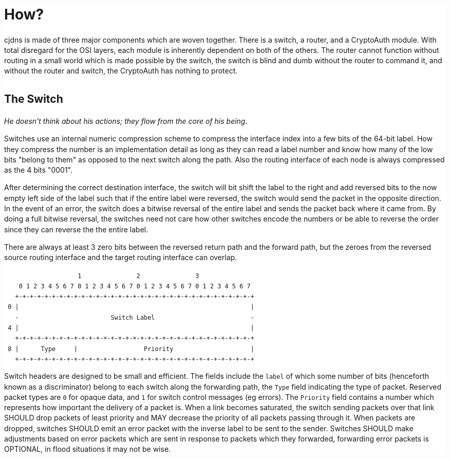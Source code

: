 
# How?

cjdns is made of three major components which are woven together.
There is a switch, a router, and a CryptoAuth module. With total disregard for
the OSI layers, each module is inherently dependent on both of the others. The
router cannot function without routing in a small world which is made possible
by the switch, the switch is blind and dumb without the router to command it,
and without the router and switch, the CryptoAuth has nothing to protect.


## The Switch

*He doesn't think about his actions; they flow from the core of his being.*

Switches use an internal numeric compression scheme to compress the interface
index into a few bits of the 64-bit label. How they compress the number is an
implementation detail as long as they can read a label number and know how many
of the low bits "belong to them" as opposed to the next switch along the path.
Also the routing interface of each node is always compressed as the 4 bits "0001".

After determining the correct destination interface, the switch will bit shift
the label to the right and add reversed bits to the now empty left side of the
label such that if the entire label were reversed, the switch would send the
packet in the opposite direction. In the event of an error, the switch does a
bitwise reversal of the entire label and sends the packet back where it came
from. By doing a full bitwise reversal, the switches need not care how other
switches encode the numbers or be able to reverse the order since they can
reverse the the entire label.

There are always at least 3 zero bits between the reversed return path and
the forward path, but the zeroes from the reversed source routing interface
and the target routing interface can overlap.

                        1               2               3
        0 1 2 3 4 5 6 7 0 1 2 3 4 5 6 7 0 1 2 3 4 5 6 7 0 1 2 3 4 5 6 7
       +-+-+-+-+-+-+-+-+-+-+-+-+-+-+-+-+-+-+-+-+-+-+-+-+-+-+-+-+-+-+-+-+
     0 |                                                               |
       -                         Switch Label                          -
     4 |                                                               |
       +-+-+-+-+-+-+-+-+-+-+-+-+-+-+-+-+-+-+-+-+-+-+-+-+-+-+-+-+-+-+-+-+
     8 |      Type     |                  Priority                     |
       +-+-+-+-+-+-+-+-+-+-+-+-+-+-+-+-+-+-+-+-+-+-+-+-+-+-+-+-+-+-+-+-+

Switch headers are designed to be small and efficient. The fields include the
`label` of which some number of bits (henceforth known as a discriminator)
belong to each switch along the forwarding path, the `Type` field indicating
the type of packet. Reserved packet types are `0` for opaque data, and `1` for
switch control messages (eg errors). The `Priority` field contains a number
which represents how important the delivery of a packet is. When a link becomes
saturated, the switch sending packets over that link SHOULD drop packets of
least priority and MAY decrease the priority of all packets passing through it.
When packets are dropped, switches SHOULD emit an error packet with the inverse
label to be sent to the sender. Switches SHOULD make adjustments based on error
packets which are sent in response to packets which they forwarded, forwarding
error packets is OPTIONAL, in flood situations it may not be wise.

